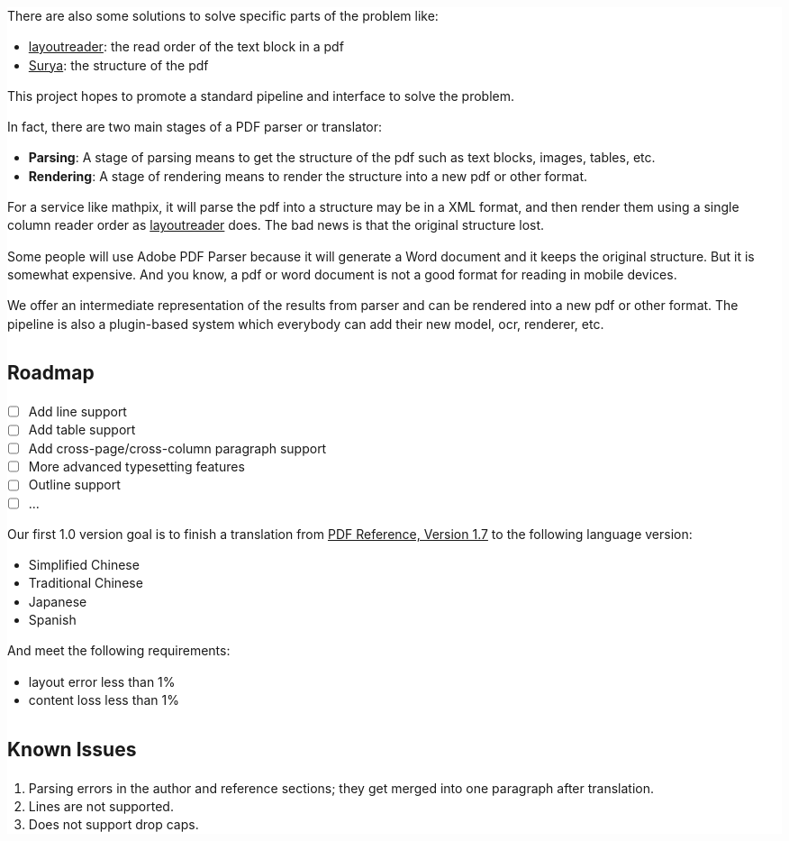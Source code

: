 There are also some solutions to solve specific parts of the problem like:

- [layoutreader](https://github.com/microsoft/unilm/tree/master/layoutreader): the read order of the text block in a pdf
- [Surya](https://github.com/surya-is/surya): the structure of the pdf

This project hopes to promote a standard pipeline and interface to solve the problem.

In fact, there are two main stages of a PDF parser or translator:

- **Parsing**: A stage of parsing means to get the structure of the pdf such as text blocks, images, tables, etc.
- **Rendering**: A stage of rendering means to render the structure into a new pdf or other format.

For a service like mathpix, it will parse the pdf into a structure may be in a XML format, and then render them using a single column reader order as [layoutreader](https://github.com/microsoft/unilm/tree/master/layoutreader) does. The bad news is that the original structure lost.

Some people will use Adobe PDF Parser because it will generate a Word document and it keeps the original structure. But it is somewhat expensive.
And you know, a pdf or word document is not a good format for reading in mobile devices.

We offer an intermediate representation of the results from parser and can be rendered into a new pdf or other format. The pipeline is also a plugin-based system which everybody can add their new model, ocr, renderer, etc.

## Roadmap

- [ ] Add line support
- [ ] Add table support
- [ ] Add cross-page/cross-column paragraph support
- [ ] More advanced typesetting features
- [ ] Outline support
- [ ] ...

Our first 1.0 version goal is to finish a translation from [PDF Reference, Version 1.7](https://opensource.adobe.com/dc-acrobat-sdk-docs/pdfstandards/pdfreference1.7old.pdf) to the following language version:

- Simplified Chinese
- Traditional Chinese
- Japanese
- Spanish

And meet the following requirements:

- layout error less than 1%
- content loss less than 1%

## Known Issues

1. Parsing errors in the author and reference sections; they get merged into one paragraph after translation.
2. Lines are not supported.
3. Does not support drop caps.
